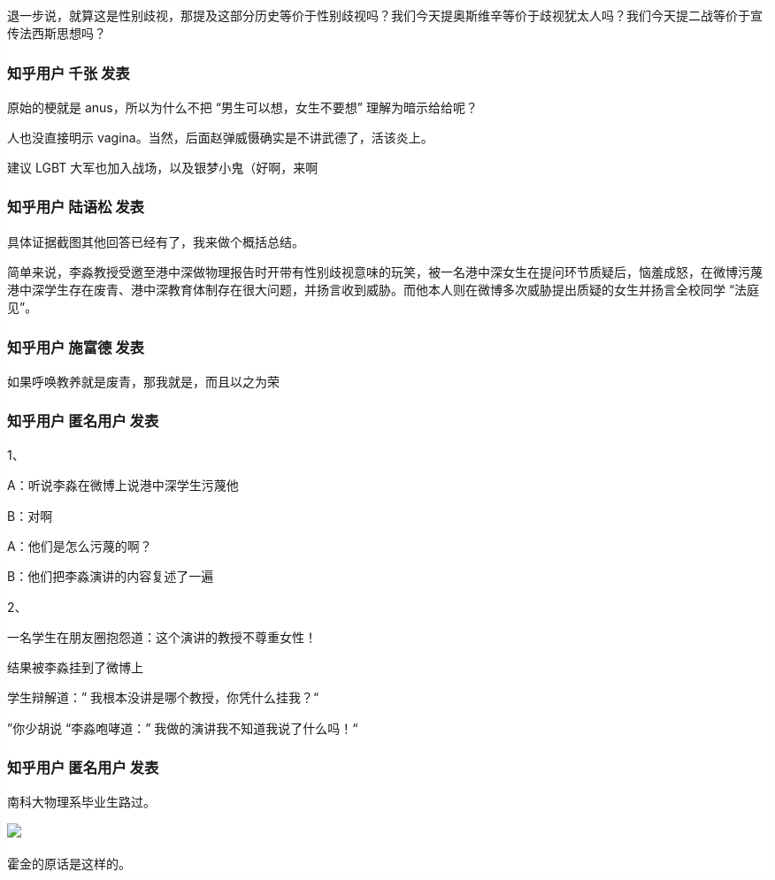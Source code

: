 退一步说，就算这是性别歧视，那提及这部分历史等价于性别歧视吗？我们今天提奥斯维辛等价于歧视犹太人吗？我们今天提二战等价于宣传法西斯思想吗？
    
    
    
    
### 知乎用户 千张​ 发表
    
原始的梗就是 anus，所以为什么不把 “男生可以想，女生不要想” 理解为暗示给给呢？

人也没直接明示 vagina。当然，后面赵弹威慑确实是不讲武德了，活该炎上。

建议 LGBT 大军也加入战场，以及银梦小鬼（好啊，来啊
    
    
    
    
### 知乎用户 陆语松 发表
    
具体证据截图其他回答已经有了，我来做个概括总结。

简单来说，李淼教授受邀至港中深做物理报告时开带有性别歧视意味的玩笑，被一名港中深女生在提问环节质疑后，恼羞成怒，在微博污蔑港中深学生存在废青、港中深教育体制存在很大问题，并扬言收到威胁。而他本人则在微博多次威胁提出质疑的女生并扬言全校同学 “法庭见”。
    
    
    
    
### 知乎用户 施富德​ 发表
    
如果呼唤教养就是废青，那我就是，而且以之为荣
    
    
    
    
### 知乎用户 匿名用户 发表
    
1、

A：听说李淼在微博上说港中深学生污蔑他

B：对啊

A：他们是怎么污蔑的啊？

B：他们把李淼演讲的内容复述了一遍

2、

一名学生在朋友圈抱怨道：这个演讲的教授不尊重女性！

结果被李淼挂到了微博上

学生辩解道：” 我根本没讲是哪个教授，你凭什么挂我？“

”你少胡说 “李淼咆哮道：” 我做的演讲我不知道我说了什么吗！“
    
    
    
    
### 知乎用户 匿名用户 发表
    
南科大物理系毕业生路过。

![](https://images.weserv.nl/?url=https%3A//pic4.zhimg.com/v2-dcbdf97961320d0b1649ef12fe0c941c_r.jpg%3Fsource%3D1940ef5c)

霍金的原话是这样的。
